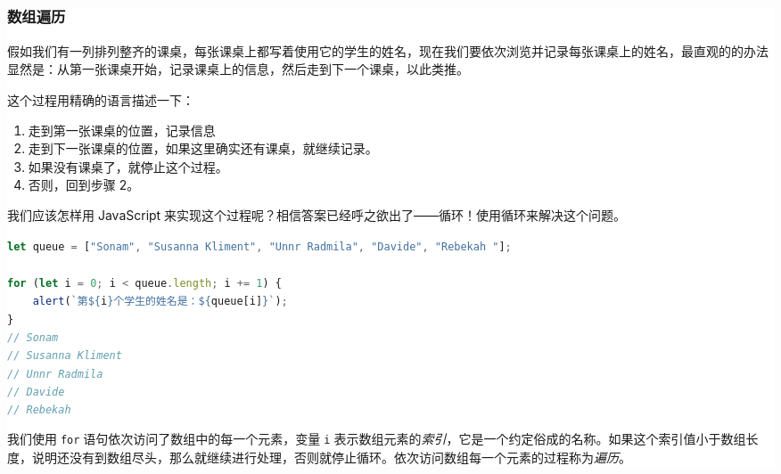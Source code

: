 




### 数组遍历

假如我们有一列排列整齐的课桌，每张课桌上都写着使用它的学生的姓名，现在我们要依次浏览并记录每张课桌上的姓名，最直观的的办法显然是：从第一张课桌开始，记录课桌上的信息，然后走到下一个课桌，以此类推。

这个过程用精确的语言描述一下：

1. 走到第一张课桌的位置，记录信息
2. 走到下一张课桌的位置，如果这里确实还有课桌，就继续记录。
3. 如果没有课桌了，就停止这个过程。
4. 否则，回到步骤 2。

我们应该怎样用 JavaScript 来实现这个过程呢？相信答案已经呼之欲出了——循环！使用循环来解决这个问题。

```javascript
let queue = ["Sonam", "Susanna Kliment", "Unnr Radmila", "Davide", "Rebekah "];

for (let i = 0; i < queue.length; i += 1) {
    alert(`第${i}个学生的姓名是：${queue[i]}`);
}
// Sonam
// Susanna Kliment
// Unnr Radmila
// Davide
// Rebekah 
```

我们使用 `for` 语句依次访问了数组中的每一个元素，变量 `i` 表示数组元素的*索引*，它是一个约定俗成的名称。如果这个索引值小于数组长度，说明还没有到数组尽头，那么就继续进行处理，否则就停止循环。依次访问数组每一个元素的过程称为*遍历*。

